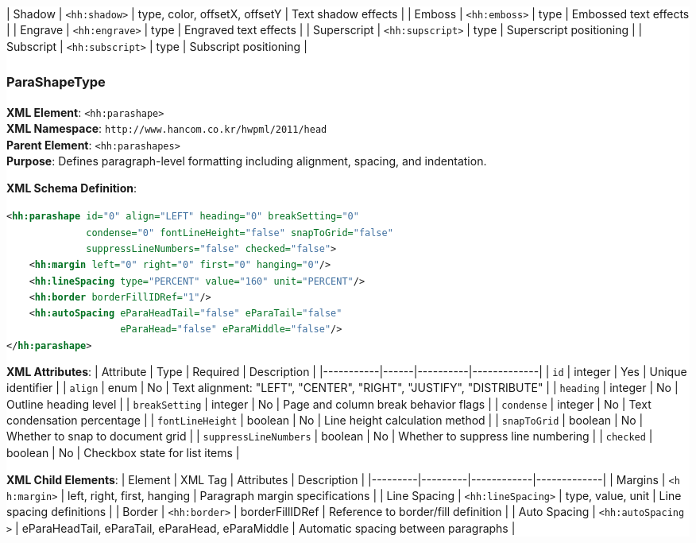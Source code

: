 | Shadow | `<hh:shadow>` | type, color, offsetX, offsetY | Text shadow effects |
| Emboss | `<hh:emboss>` | type | Embossed text effects |
| Engrave | `<hh:engrave>` | type | Engraved text effects |
| Superscript | `<hh:supscript>` | type | Superscript positioning |
| Subscript | `<hh:subscript>` | type | Subscript positioning |

### ParaShapeType
**XML Element**: `<hh:parashape>`  
**XML Namespace**: `http://www.hancom.co.kr/hwpml/2011/head`  
**Parent Element**: `<hh:parashapes>`  
**Purpose**: Defines paragraph-level formatting including alignment, spacing, and indentation.

**XML Schema Definition**:
```xml
<hh:parashape id="0" align="LEFT" heading="0" breakSetting="0" 
              condense="0" fontLineHeight="false" snapToGrid="false" 
              suppressLineNumbers="false" checked="false">
    <hh:margin left="0" right="0" first="0" hanging="0"/>
    <hh:lineSpacing type="PERCENT" value="160" unit="PERCENT"/>
    <hh:border borderFillIDRef="1"/>
    <hh:autoSpacing eParaHeadTail="false" eParaTail="false" 
                    eParaHead="false" eParaMiddle="false"/>
</hh:parashape>
```

**XML Attributes**:
| Attribute | Type | Required | Description |
|-----------|------|----------|-------------|
| `id` | integer | Yes | Unique identifier |
| `align` | enum | No | Text alignment: "LEFT", "CENTER", "RIGHT", "JUSTIFY", "DISTRIBUTE" |
| `heading` | integer | No | Outline heading level |
| `breakSetting` | integer | No | Page and column break behavior flags |
| `condense` | integer | No | Text condensation percentage |
| `fontLineHeight` | boolean | No | Line height calculation method |
| `snapToGrid` | boolean | No | Whether to snap to document grid |
| `suppressLineNumbers` | boolean | No | Whether to suppress line numbering |
| `checked` | boolean | No | Checkbox state for list items |

**XML Child Elements**:
| Element | XML Tag | Attributes | Description |
|---------|---------|------------|-------------|
| Margins | `<hh:margin>` | left, right, first, hanging | Paragraph margin specifications |
| Line Spacing | `<hh:lineSpacing>` | type, value, unit | Line spacing definitions |
| Border | `<hh:border>` | borderFillIDRef | Reference to border/fill definition |
| Auto Spacing | `<hh:autoSpacing>` | eParaHeadTail, eParaTail, eParaHead, eParaMiddle | Automatic spacing between paragraphs |
